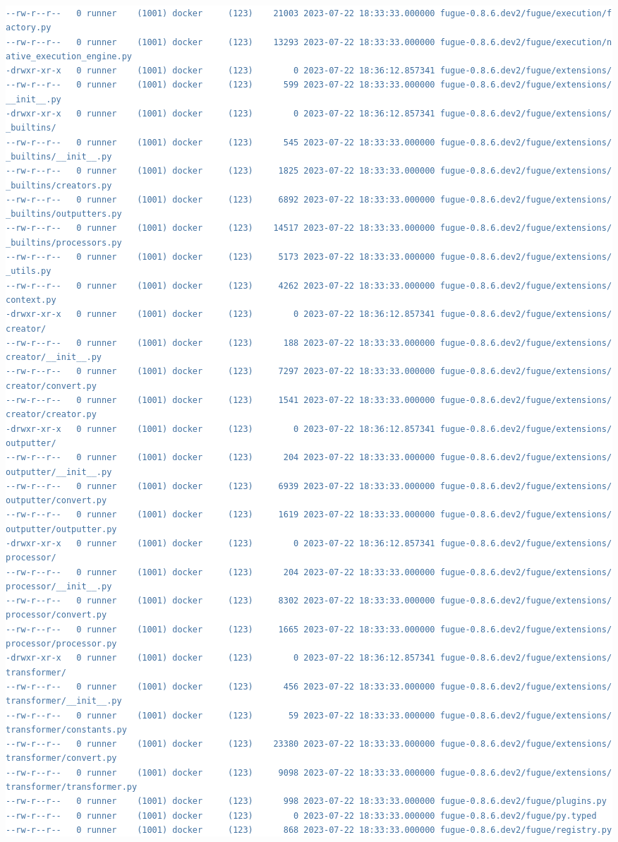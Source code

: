 ```diff
--rw-r--r--   0 runner    (1001) docker     (123)    21003 2023-07-22 18:33:33.000000 fugue-0.8.6.dev2/fugue/execution/factory.py
--rw-r--r--   0 runner    (1001) docker     (123)    13293 2023-07-22 18:33:33.000000 fugue-0.8.6.dev2/fugue/execution/native_execution_engine.py
-drwxr-xr-x   0 runner    (1001) docker     (123)        0 2023-07-22 18:36:12.857341 fugue-0.8.6.dev2/fugue/extensions/
--rw-r--r--   0 runner    (1001) docker     (123)      599 2023-07-22 18:33:33.000000 fugue-0.8.6.dev2/fugue/extensions/__init__.py
-drwxr-xr-x   0 runner    (1001) docker     (123)        0 2023-07-22 18:36:12.857341 fugue-0.8.6.dev2/fugue/extensions/_builtins/
--rw-r--r--   0 runner    (1001) docker     (123)      545 2023-07-22 18:33:33.000000 fugue-0.8.6.dev2/fugue/extensions/_builtins/__init__.py
--rw-r--r--   0 runner    (1001) docker     (123)     1825 2023-07-22 18:33:33.000000 fugue-0.8.6.dev2/fugue/extensions/_builtins/creators.py
--rw-r--r--   0 runner    (1001) docker     (123)     6892 2023-07-22 18:33:33.000000 fugue-0.8.6.dev2/fugue/extensions/_builtins/outputters.py
--rw-r--r--   0 runner    (1001) docker     (123)    14517 2023-07-22 18:33:33.000000 fugue-0.8.6.dev2/fugue/extensions/_builtins/processors.py
--rw-r--r--   0 runner    (1001) docker     (123)     5173 2023-07-22 18:33:33.000000 fugue-0.8.6.dev2/fugue/extensions/_utils.py
--rw-r--r--   0 runner    (1001) docker     (123)     4262 2023-07-22 18:33:33.000000 fugue-0.8.6.dev2/fugue/extensions/context.py
-drwxr-xr-x   0 runner    (1001) docker     (123)        0 2023-07-22 18:36:12.857341 fugue-0.8.6.dev2/fugue/extensions/creator/
--rw-r--r--   0 runner    (1001) docker     (123)      188 2023-07-22 18:33:33.000000 fugue-0.8.6.dev2/fugue/extensions/creator/__init__.py
--rw-r--r--   0 runner    (1001) docker     (123)     7297 2023-07-22 18:33:33.000000 fugue-0.8.6.dev2/fugue/extensions/creator/convert.py
--rw-r--r--   0 runner    (1001) docker     (123)     1541 2023-07-22 18:33:33.000000 fugue-0.8.6.dev2/fugue/extensions/creator/creator.py
-drwxr-xr-x   0 runner    (1001) docker     (123)        0 2023-07-22 18:36:12.857341 fugue-0.8.6.dev2/fugue/extensions/outputter/
--rw-r--r--   0 runner    (1001) docker     (123)      204 2023-07-22 18:33:33.000000 fugue-0.8.6.dev2/fugue/extensions/outputter/__init__.py
--rw-r--r--   0 runner    (1001) docker     (123)     6939 2023-07-22 18:33:33.000000 fugue-0.8.6.dev2/fugue/extensions/outputter/convert.py
--rw-r--r--   0 runner    (1001) docker     (123)     1619 2023-07-22 18:33:33.000000 fugue-0.8.6.dev2/fugue/extensions/outputter/outputter.py
-drwxr-xr-x   0 runner    (1001) docker     (123)        0 2023-07-22 18:36:12.857341 fugue-0.8.6.dev2/fugue/extensions/processor/
--rw-r--r--   0 runner    (1001) docker     (123)      204 2023-07-22 18:33:33.000000 fugue-0.8.6.dev2/fugue/extensions/processor/__init__.py
--rw-r--r--   0 runner    (1001) docker     (123)     8302 2023-07-22 18:33:33.000000 fugue-0.8.6.dev2/fugue/extensions/processor/convert.py
--rw-r--r--   0 runner    (1001) docker     (123)     1665 2023-07-22 18:33:33.000000 fugue-0.8.6.dev2/fugue/extensions/processor/processor.py
-drwxr-xr-x   0 runner    (1001) docker     (123)        0 2023-07-22 18:36:12.857341 fugue-0.8.6.dev2/fugue/extensions/transformer/
--rw-r--r--   0 runner    (1001) docker     (123)      456 2023-07-22 18:33:33.000000 fugue-0.8.6.dev2/fugue/extensions/transformer/__init__.py
--rw-r--r--   0 runner    (1001) docker     (123)       59 2023-07-22 18:33:33.000000 fugue-0.8.6.dev2/fugue/extensions/transformer/constants.py
--rw-r--r--   0 runner    (1001) docker     (123)    23380 2023-07-22 18:33:33.000000 fugue-0.8.6.dev2/fugue/extensions/transformer/convert.py
--rw-r--r--   0 runner    (1001) docker     (123)     9098 2023-07-22 18:33:33.000000 fugue-0.8.6.dev2/fugue/extensions/transformer/transformer.py
--rw-r--r--   0 runner    (1001) docker     (123)      998 2023-07-22 18:33:33.000000 fugue-0.8.6.dev2/fugue/plugins.py
--rw-r--r--   0 runner    (1001) docker     (123)        0 2023-07-22 18:33:33.000000 fugue-0.8.6.dev2/fugue/py.typed
--rw-r--r--   0 runner    (1001) docker     (123)      868 2023-07-22 18:33:33.000000 fugue-0.8.6.dev2/fugue/registry.py
```
